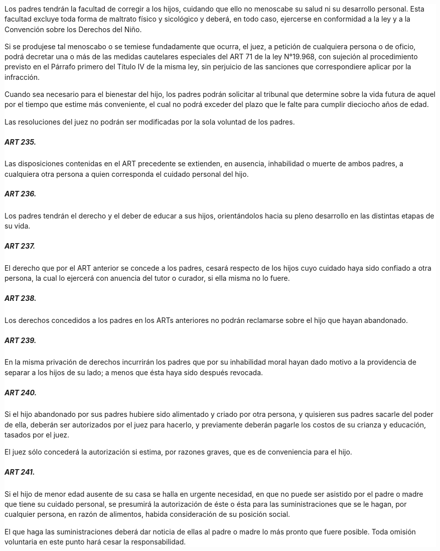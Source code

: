 Los padres tendrán la facultad de corregir a los hijos, cuidando que ello no menoscabe su salud ni su desarrollo personal. Esta facultad excluye toda forma de maltrato físico y sicológico y deberá, en todo caso, ejercerse en conformidad a la ley y a la Convención sobre los Derechos del Niño. 

Si se produjese tal menoscabo o se temiese fundadamente que ocurra, el juez, a petición de cualquiera persona o de oficio, podrá decretar una o más de las medidas cautelares especiales del ART 71 de la ley N°19.968, con sujeción al procedimiento previsto en el Párrafo primero del Título IV de la misma ley, sin perjuicio de las sanciones que correspondiere aplicar por la infracción. 

Cuando sea necesario para el bienestar del hijo, los padres podrán solicitar al tribunal que determine sobre la vida futura de aquel por el tiempo que estime más conveniente, el cual no podrá exceder del plazo que le falte para cumplir dieciocho años de edad. 

Las resoluciones del juez no podrán ser modificadas por la sola voluntad de los padres.

##### ART 235. 

Las disposiciones contenidas en el ART precedente se extienden, en ausencia, inhabilidad o muerte de ambos padres, a cualquiera otra persona a quien corresponda el cuidado personal del hijo.

##### ART 236. 

Los padres tendrán el derecho y el deber de educar a sus hijos, orientándolos hacia su pleno desarrollo en las distintas etapas de su vida.

##### ART 237. 

El derecho que por el ART anterior se concede a los padres, cesará respecto de los hijos cuyo cuidado haya sido confiado a otra persona, la cual lo ejercerá con anuencia del tutor o curador, si ella misma no lo fuere.

##### ART 238. 

Los derechos concedidos a los padres en los ARTs anteriores no podrán reclamarse sobre el hijo que hayan abandonado.

##### ART 239. 

En la misma privación de derechos incurrirán los padres que por su inhabilidad moral hayan dado motivo a la providencia de separar a los hijos de su lado; a menos que ésta haya sido después revocada. 

##### ART 240. 

Si el hijo abandonado por sus padres hubiere sido alimentado y criado por otra persona, y quisieren sus padres sacarle del poder de ella, deberán ser autorizados por el juez para hacerlo, y previamente deberán pagarle los costos de su crianza y educación, tasados por el juez. 

El juez sólo concederá la autorización si estima, por razones graves, que es de conveniencia para el hijo.

##### ART 241. 

Si el hijo de menor edad ausente de su casa se halla en urgente necesidad, en que no puede ser asistido por el padre o madre que tiene su cuidado personal, se presumirá la autorización de éste o ésta para las suministraciones que se le hagan, por cualquier persona, en razón de alimentos, habida consideración de su posición social. 

El que haga las suministraciones deberá dar noticia de ellas al padre o madre lo más pronto que fuere posible. Toda omisión voluntaria en este punto hará cesar la responsabilidad. 
